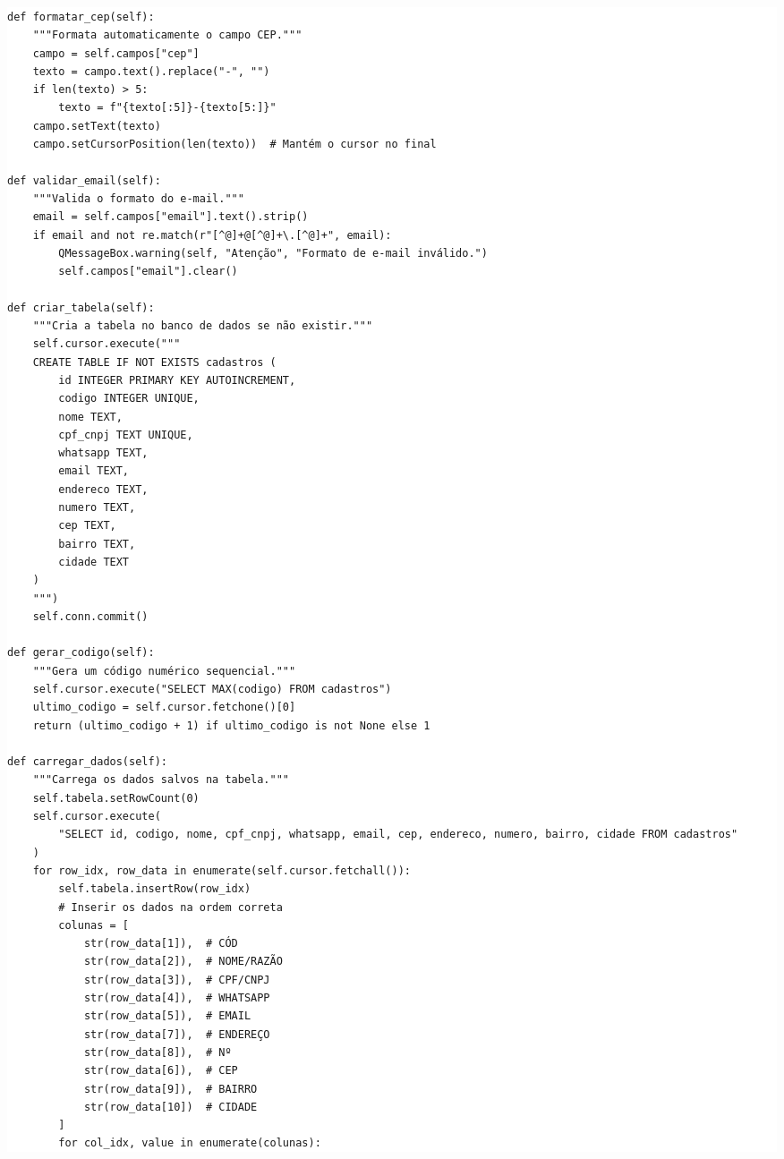     def formatar_cep(self):
        """Formata automaticamente o campo CEP."""
        campo = self.campos["cep"]
        texto = campo.text().replace("-", "")
        if len(texto) > 5:
            texto = f"{texto[:5]}-{texto[5:]}"
        campo.setText(texto)
        campo.setCursorPosition(len(texto))  # Mantém o cursor no final

    def validar_email(self):
        """Valida o formato do e-mail."""
        email = self.campos["email"].text().strip()
        if email and not re.match(r"[^@]+@[^@]+\.[^@]+", email):
            QMessageBox.warning(self, "Atenção", "Formato de e-mail inválido.")
            self.campos["email"].clear()

    def criar_tabela(self):
        """Cria a tabela no banco de dados se não existir."""
        self.cursor.execute("""
        CREATE TABLE IF NOT EXISTS cadastros (
            id INTEGER PRIMARY KEY AUTOINCREMENT,
            codigo INTEGER UNIQUE,
            nome TEXT,
            cpf_cnpj TEXT UNIQUE,
            whatsapp TEXT,
            email TEXT,
            endereco TEXT,
            numero TEXT,
            cep TEXT,
            bairro TEXT,
            cidade TEXT
        )
        """)
        self.conn.commit()

    def gerar_codigo(self):
        """Gera um código numérico sequencial."""
        self.cursor.execute("SELECT MAX(codigo) FROM cadastros")
        ultimo_codigo = self.cursor.fetchone()[0]
        return (ultimo_codigo + 1) if ultimo_codigo is not None else 1

    def carregar_dados(self):
        """Carrega os dados salvos na tabela."""
        self.tabela.setRowCount(0)
        self.cursor.execute(
            "SELECT id, codigo, nome, cpf_cnpj, whatsapp, email, cep, endereco, numero, bairro, cidade FROM cadastros"
        )
        for row_idx, row_data in enumerate(self.cursor.fetchall()):
            self.tabela.insertRow(row_idx)
            # Inserir os dados na ordem correta
            colunas = [
                str(row_data[1]),  # CÓD
                str(row_data[2]),  # NOME/RAZÃO
                str(row_data[3]),  # CPF/CNPJ
                str(row_data[4]),  # WHATSAPP
                str(row_data[5]),  # EMAIL
                str(row_data[7]),  # ENDEREÇO
                str(row_data[8]),  # Nº
                str(row_data[6]),  # CEP
                str(row_data[9]),  # BAIRRO
                str(row_data[10])  # CIDADE
            ]
            for col_idx, value in enumerate(colunas):